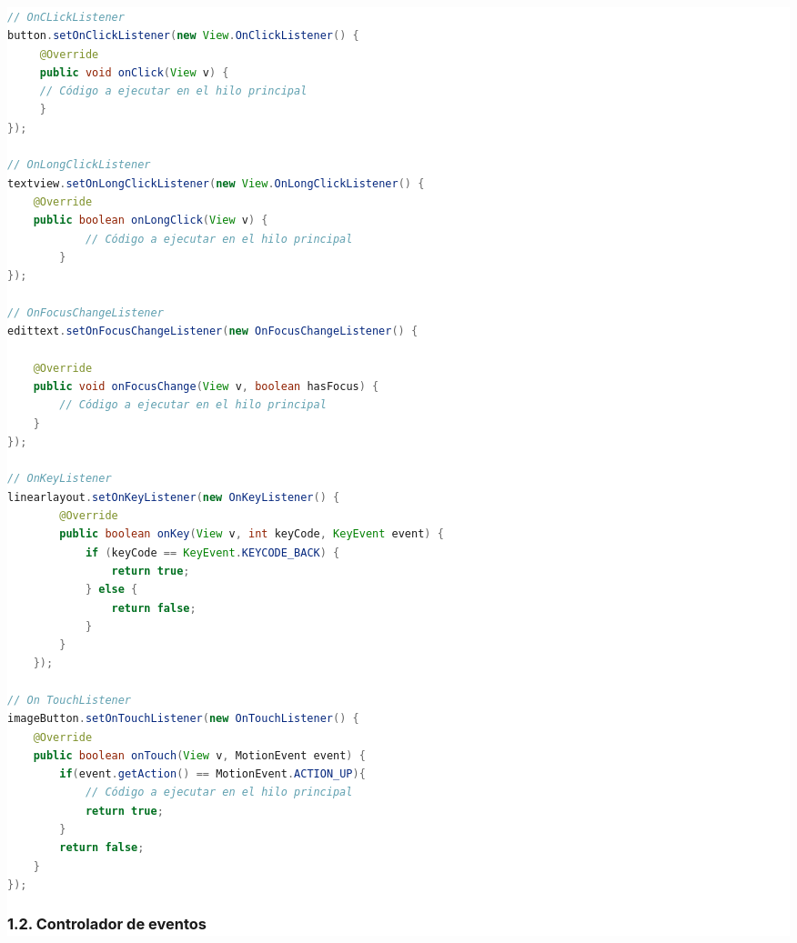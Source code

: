 ```java
// OnCLickListener
button.setOnClickListener(new View.OnClickListener() {
     @Override
     public void onClick(View v) {
     // Código a ejecutar en el hilo principal
     }
});

// OnLongClickListener
textview.setOnLongClickListener(new View.OnLongClickListener() {
    @Override
    public boolean onLongClick(View v) {
            // Código a ejecutar en el hilo principal
        }
});

// OnFocusChangeListener
edittext.setOnFocusChangeListener(new OnFocusChangeListener() {

    @Override
    public void onFocusChange(View v, boolean hasFocus) {
        // Código a ejecutar en el hilo principal
    }
});

// OnKeyListener
linearlayout.setOnKeyListener(new OnKeyListener() {
        @Override
        public boolean onKey(View v, int keyCode, KeyEvent event) {
            if (keyCode == KeyEvent.KEYCODE_BACK) {
                return true;
            } else {
                return false;
            }
        }
    });

// On TouchListener
imageButton.setOnTouchListener(new OnTouchListener() {
    @Override
    public boolean onTouch(View v, MotionEvent event) {
        if(event.getAction() == MotionEvent.ACTION_UP){
            // Código a ejecutar en el hilo principal 
            return true;
        }
        return false;
    }
});
```

### 1.2. Controlador de eventos
